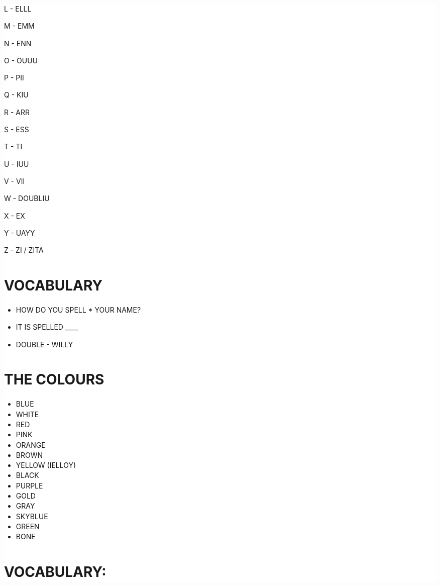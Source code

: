 L - ELLL

M - EMM

N - ENN

O - OUUU

P - PII

Q - KIU

R - ARR

S - ESS

T - TI

U - IUU

V - VII

W - DOUBLIU

X - EX

Y - UAYY

Z - ZI / ZITA

# VOCABULARY

- HOW DO YOU SPELL * YOUR NAME?

- IT IS SPELLED ____

- DOUBLE - WILLY

# THE COLOURS

- BLUE
- WHITE
- RED
- PINK
- ORANGE
- BROWN
- YELLOW (IELLOY)
- BLACK
- PURPLE
- GOLD
- GRAY
- SKYBLUE
- GREEN
- BONE

# VOCABULARY:

